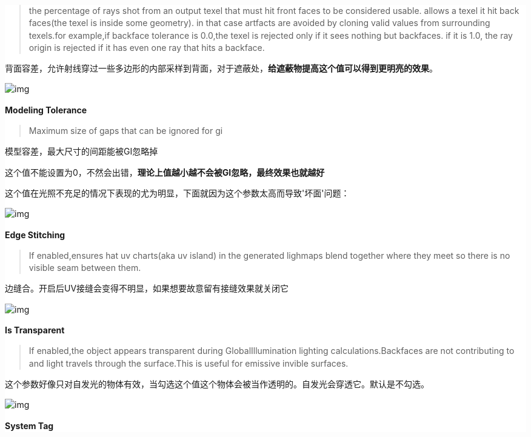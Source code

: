 > the percentage of rays shot from an output texel that must hit front faces to be considered usable.
> allows a texel it hit back faces(the texel is inside some geometry). in that case artfacts are avoided by cloning valid values from surrounding texels.for example,if backface tolerance is 0.0,the texel is rejected only if it sees nothing but backfaces. if it is 1.0, the ray origin is rejected if it has even one ray that hits a backface.

背面容差，允许射线穿过一些多边形的内部采样到背面，对于遮蔽处，**给遮蔽物提高这个值可以得到更明亮的效果**。

![img](http://images2015.cnblogs.com/blog/519009/201702/519009-20170215203933582-114706875.png)

 

 

 

**Modeling Tolerance**

> Maximum size of gaps that can be ignored for gi

模型容差，最大尺寸的间距能被GI忽略掉

这个值不能设置为0，不然会出错，**理论上值越小越不会被GI忽略，最终效果也就越好**

这个值在光照不充足的情况下表现的尤为明显，下面就因为这个参数太高而导致'坏面'问题：

![img](http://images2015.cnblogs.com/blog/519009/201702/519009-20170215091941738-474285945.png)

 

 

 

**Edge Stitching**

> If enabled,ensures hat uv charts(aka uv island) in the generated lighmaps blend together where they meet so there is no visible seam between them.

边缝合。开启后UV接缝会变得不明显，如果想要故意留有接缝效果就关闭它

![img](http://images2015.cnblogs.com/blog/519009/201702/519009-20170215092545425-722013972.png)

 

 

 

**Is Transparent**

> If enabled,the object appears transparent during GlobalIllumination lighting calculations.Backfaces are not contributing to and light travels through the surface.This is useful for emissive invible surfaces.

 这个参数好像只对自发光的物体有效，当勾选这个值这个物体会被当作透明的。自发光会穿透它。默认是不勾选。

![img](http://images2015.cnblogs.com/blog/519009/201702/519009-20170215205340300-1721708766.png)

 

 

 

**System Tag**

